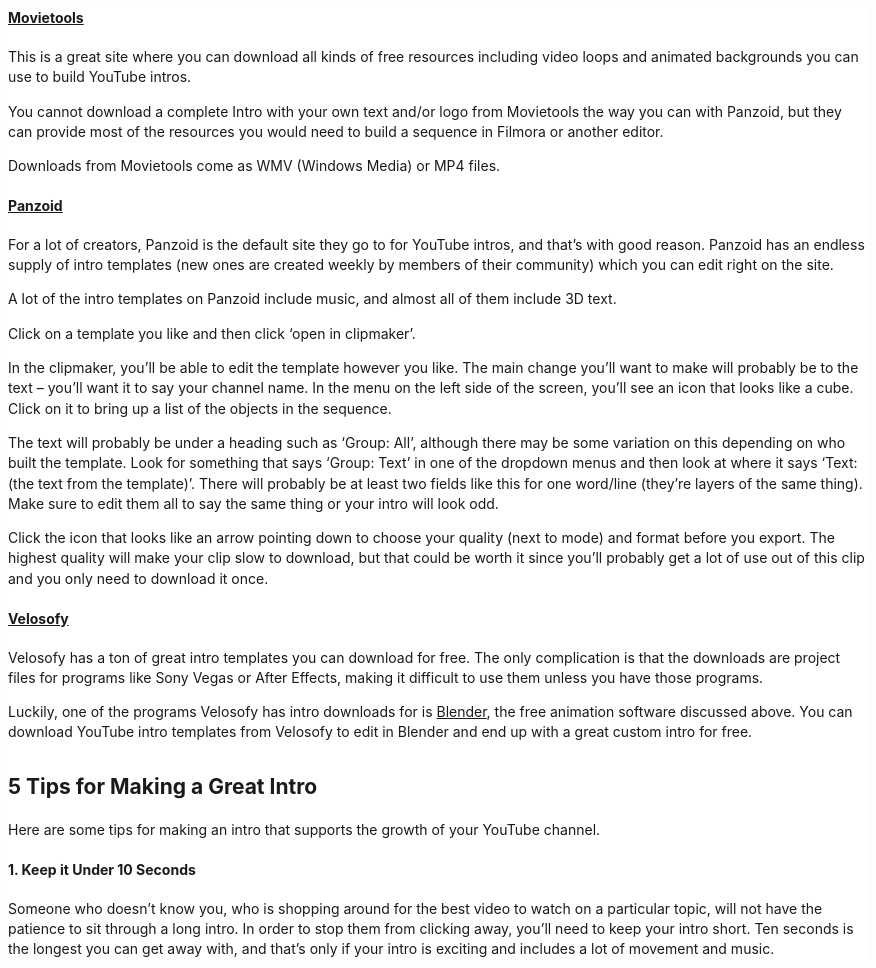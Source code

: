 #### [Movietools](http://www.movietools.info/)

This is a great site where you can download all kinds of free resources including video loops and animated backgrounds you can use to build YouTube intros.

You cannot download a complete Intro with your own text and/or logo from Movietools the way you can with Panzoid, but they can provide most of the resources you would need to build a sequence in Filmora or another editor.

Downloads from Movietools come as WMV (Windows Media) or MP4 files.

#### [Panzoid](https://panzoid.com/)

 For a lot of creators, Panzoid is the default site they go to for YouTube intros, and that’s with good reason. Panzoid has an endless supply of intro templates (new ones are created weekly by members of their community) which you can edit right on the site.

A lot of the intro templates on Panzoid include music, and almost all of them include 3D text.

Click on a template you like and then click ‘open in clipmaker’.

In the clipmaker, you’ll be able to edit the template however you like. The main change you’ll want to make will probably be to the text – you’ll want it to say your channel name. In the menu on the left side of the screen, you’ll see an icon that looks like a cube. Click on it to bring up a list of the objects in the sequence.

The text will probably be under a heading such as ‘Group: All’, although there may be some variation on this depending on who built the template. Look for something that says ‘Group: Text’ in one of the dropdown menus and then look at where it says ‘Text: (the text from the template)’. There will probably be at least two fields like this for one word/line (they’re layers of the same thing). Make sure to edit them all to say the same thing or your intro will look odd.

Click the icon that looks like an arrow pointing down to choose your quality (next to mode) and format before you export. The highest quality will make your clip slow to download, but that could be worth it since you’ll probably get a lot of use out of this clip and you only need to download it once.

#### [Velosofy](https://www.velosofy.com/)

Velosofy has a ton of great intro templates you can download for free. The only complication is that the downloads are project files for programs like Sony Vegas or After Effects, making it difficult to use them unless you have those programs.

Luckily, one of the programs Velosofy has intro downloads for is [Blender](#blender), the free animation software discussed above. You can download YouTube intro templates from Velosofy to edit in Blender and end up with a great custom intro for free.

## 5 Tips for Making a Great Intro

Here are some tips for making an intro that supports the growth of your YouTube channel.

#### 1\. Keep it Under 10 Seconds

Someone who doesn’t know you, who is shopping around for the best video to watch on a particular topic, will not have the patience to sit through a long intro. In order to stop them from clicking away, you’ll need to keep your intro short. Ten seconds is the longest you can get away with, and that’s only if your intro is exciting and includes a lot of movement and music.
